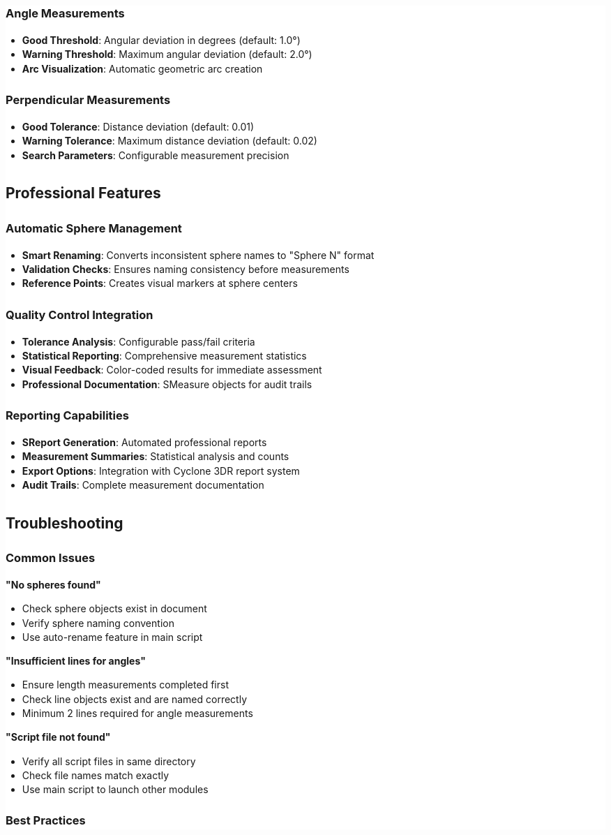 ### Angle Measurements
- **Good Threshold**: Angular deviation in degrees (default: 1.0°)
- **Warning Threshold**: Maximum angular deviation (default: 2.0°)
- **Arc Visualization**: Automatic geometric arc creation

### Perpendicular Measurements
- **Good Tolerance**: Distance deviation (default: 0.01)
- **Warning Tolerance**: Maximum distance deviation (default: 0.02)
- **Search Parameters**: Configurable measurement precision

## Professional Features

### Automatic Sphere Management
- **Smart Renaming**: Converts inconsistent sphere names to "Sphere N" format
- **Validation Checks**: Ensures naming consistency before measurements
- **Reference Points**: Creates visual markers at sphere centers

### Quality Control Integration
- **Tolerance Analysis**: Configurable pass/fail criteria
- **Statistical Reporting**: Comprehensive measurement statistics
- **Visual Feedback**: Color-coded results for immediate assessment
- **Professional Documentation**: SMeasure objects for audit trails

### Reporting Capabilities
- **SReport Generation**: Automated professional reports
- **Measurement Summaries**: Statistical analysis and counts
- **Export Options**: Integration with Cyclone 3DR report system
- **Audit Trails**: Complete measurement documentation

## Troubleshooting

### Common Issues

**"No spheres found"**
- Check sphere objects exist in document
- Verify sphere naming convention
- Use auto-rename feature in main script

**"Insufficient lines for angles"**
- Ensure length measurements completed first
- Check line objects exist and are named correctly
- Minimum 2 lines required for angle measurements

**"Script file not found"**
- Verify all script files in same directory
- Check file names match exactly
- Use main script to launch other modules

### Best Practices
